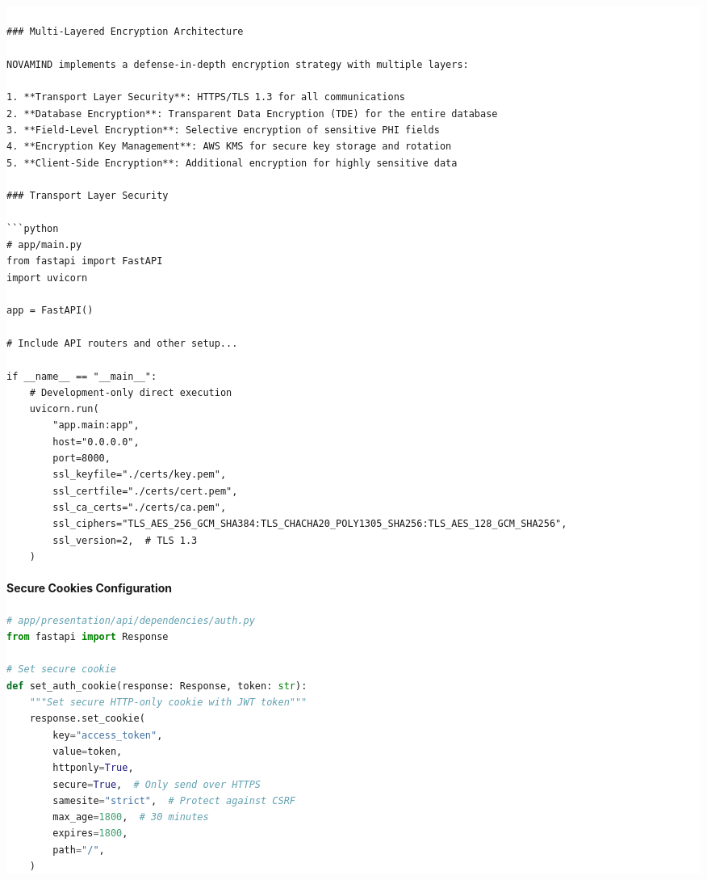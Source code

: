 ```

### Multi-Layered Encryption Architecture

NOVAMIND implements a defense-in-depth encryption strategy with multiple layers:

1. **Transport Layer Security**: HTTPS/TLS 1.3 for all communications
2. **Database Encryption**: Transparent Data Encryption (TDE) for the entire database
3. **Field-Level Encryption**: Selective encryption of sensitive PHI fields
4. **Encryption Key Management**: AWS KMS for secure key storage and rotation
5. **Client-Side Encryption**: Additional encryption for highly sensitive data

### Transport Layer Security

```python
# app/main.py
from fastapi import FastAPI
import uvicorn

app = FastAPI()

# Include API routers and other setup...

if __name__ == "__main__":
    # Development-only direct execution
    uvicorn.run(
        "app.main:app",
        host="0.0.0.0",
        port=8000,
        ssl_keyfile="./certs/key.pem",
        ssl_certfile="./certs/cert.pem",
        ssl_ca_certs="./certs/ca.pem",
        ssl_ciphers="TLS_AES_256_GCM_SHA384:TLS_CHACHA20_POLY1305_SHA256:TLS_AES_128_GCM_SHA256",
        ssl_version=2,  # TLS 1.3
    )
```

#### Secure Cookies Configuration

```python
# app/presentation/api/dependencies/auth.py
from fastapi import Response

# Set secure cookie
def set_auth_cookie(response: Response, token: str):
    """Set secure HTTP-only cookie with JWT token"""
    response.set_cookie(
        key="access_token",
        value=token,
        httponly=True,
        secure=True,  # Only send over HTTPS
        samesite="strict",  # Protect against CSRF
        max_age=1800,  # 30 minutes
        expires=1800,
        path="/",
    )
```
